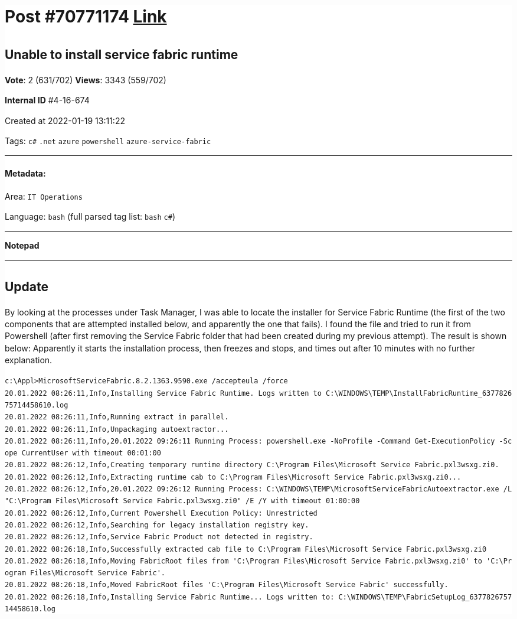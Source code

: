
# Post \#70771174 [Link](https://stackoverflow.com/questions/70771174/)

## Unable to install service fabric runtime

**Vote**: 2 (631/702) **Views**: 3343 (559/702) 

**Internal ID** \#4-16-674

Created at 2022-01-19 13:11:22

Tags: `c#` `.net` `azure` `powershell` `azure-service-fabric`

----------

#### Metadata:

Area: `IT Operations`

Language: `bash` (full parsed tag list: `bash` `c#`)

----------

**Notepad**


----------


## Update


By looking at the processes under Task Manager, I was able to locate the installer for Service Fabric Runtime (the first of the two components that are attempted installed below, and apparently the one that fails).
I found the file and tried to run it from Powershell (after first removing the Service Fabric folder that had been created during my previous attempt). The result is shown below: Apparently it starts the installation process, then freezes and stops, and times out after 10 minutes with no further explanation.
```
c:\Appl>MicrosoftServiceFabric.8.2.1363.9590.exe /accepteula /force
20.01.2022 08:26:11,Info,Installing Service Fabric Runtime. Logs written to C:\WINDOWS\TEMP\InstallFabricRuntime_637782675714458610.log
20.01.2022 08:26:11,Info,Running extract in parallel.
20.01.2022 08:26:11,Info,Unpackaging autoextractor...
20.01.2022 08:26:11,Info,20.01.2022 09:26:11 Running Process: powershell.exe -NoProfile -Command Get-ExecutionPolicy -Scope CurrentUser with timeout 00:01:00
20.01.2022 08:26:12,Info,Creating temporary runtime directory C:\Program Files\Microsoft Service Fabric.pxl3wsxg.zi0.
20.01.2022 08:26:12,Info,Extracting runtime cab to C:\Program Files\Microsoft Service Fabric.pxl3wsxg.zi0...
20.01.2022 08:26:12,Info,20.01.2022 09:26:12 Running Process: C:\WINDOWS\TEMP\MicrosoftServiceFabricAutoextractor.exe /L "C:\Program Files\Microsoft Service Fabric.pxl3wsxg.zi0" /E /Y with timeout 01:00:00
20.01.2022 08:26:12,Info,Current Powershell Execution Policy: Unrestricted
20.01.2022 08:26:12,Info,Searching for legacy installation registry key.
20.01.2022 08:26:12,Info,Service Fabric Product not detected in registry.
20.01.2022 08:26:18,Info,Successfully extracted cab file to C:\Program Files\Microsoft Service Fabric.pxl3wsxg.zi0
20.01.2022 08:26:18,Info,Moving FabricRoot files from 'C:\Program Files\Microsoft Service Fabric.pxl3wsxg.zi0' to 'C:\Program Files\Microsoft Service Fabric'.
20.01.2022 08:26:18,Info,Moved FabricRoot files 'C:\Program Files\Microsoft Service Fabric' successfully.
20.01.2022 08:26:18,Info,Installing Service Fabric Runtime... Logs written to: C:\WINDOWS\TEMP\FabricSetupLog_637782675714458610.log
```